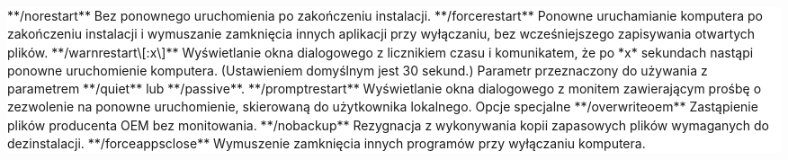 </tr>
<tr class="alternateRow">
<td style="border:1px solid black;">
**/norestart**
</td>
<td style="border:1px solid black;">
Bez ponownego uruchomienia po zakończeniu instalacji.
</td>
</tr>
<tr>
<td style="border:1px solid black;">
**/forcerestart**
</td>
<td style="border:1px solid black;">
Ponowne uruchamianie komputera po zakończeniu instalacji i wymuszanie zamknięcia innych aplikacji przy wyłączaniu, bez wcześniejszego zapisywania otwartych plików.
</td>
</tr>
<tr class="alternateRow">
<td style="border:1px solid black;">
**/warnrestart\[:x\]**
</td>
<td style="border:1px solid black;">
Wyświetlanie okna dialogowego z licznikiem czasu i komunikatem, że po *x* sekundach nastąpi ponowne uruchomienie komputera. (Ustawieniem domyślnym jest 30 sekund.) Parametr przeznaczony do używania z parametrem **/quiet** lub **/passive**.
</td>
</tr>
<tr>
<td style="border:1px solid black;">
**/promptrestart**
</td>
<td style="border:1px solid black;">
Wyświetlanie okna dialogowego z monitem zawierającym prośbę o zezwolenie na ponowne uruchomienie, skierowaną do użytkownika lokalnego.
</td>
</tr>
<tr>
<th colspan="2" style="border:1px solid black;">
Opcje specjalne
</th>
</tr>
<tr class="alternateRow">
<td style="border:1px solid black;">
**/overwriteoem**
</td>
<td style="border:1px solid black;">
Zastąpienie plików producenta OEM bez monitowania.
</td>
</tr>
<tr>
<td style="border:1px solid black;">
**/nobackup**
</td>
<td style="border:1px solid black;">
Rezygnacja z wykonywania kopii zapasowych plików wymaganych do dezinstalacji.
</td>
</tr>
<tr class="alternateRow">
<td style="border:1px solid black;">
**/forceappsclose**
</td>
<td style="border:1px solid black;">
Wymuszenie zamknięcia innych programów przy wyłączaniu komputera.